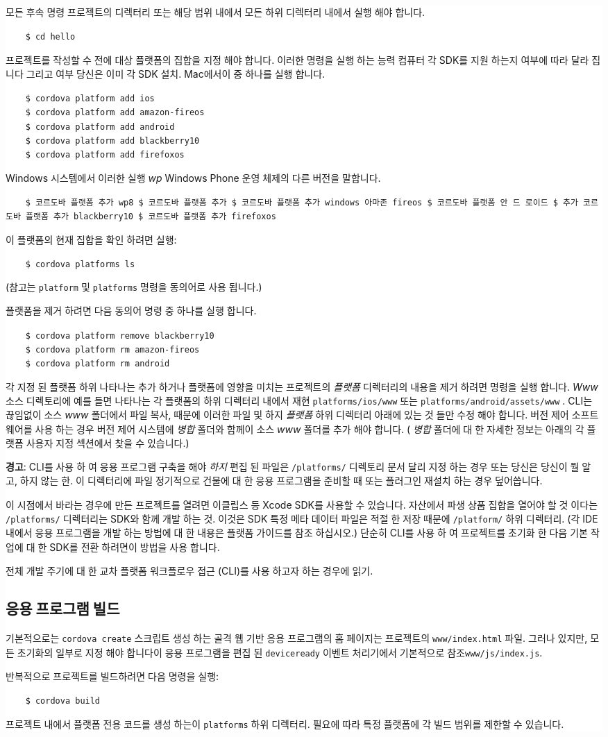 모든 후속 명령 프로젝트의 디렉터리 또는 해당 범위 내에서 모든 하위 디렉터리 내에서 실행 해야 합니다.

        $ cd hello
    

프로젝트를 작성할 수 전에 대상 플랫폼의 집합을 지정 해야 합니다. 이러한 명령을 실행 하는 능력 컴퓨터 각 SDK를 지원 하는지 여부에 따라 달라 집니다 그리고 여부 당신은 이미 각 SDK 설치. Mac에서이 중 하나를 실행 합니다.

        $ cordova platform add ios
        $ cordova platform add amazon-fireos
        $ cordova platform add android
        $ cordova platform add blackberry10
        $ cordova platform add firefoxos
    

Windows 시스템에서 이러한 실행 *wp* Windows Phone 운영 체제의 다른 버전을 말합니다.

        $ 코르도바 플랫폼 추가 wp8 $ 코르도바 플랫폼 추가 $ 코르도바 플랫폼 추가 windows 아마존 fireos $ 코르도바 플랫폼 안 드 로이드 $ 추가 코르도바 플랫폼 추가 blackberry10 $ 코르도바 플랫폼 추가 firefoxos
    

이 플랫폼의 현재 집합을 확인 하려면 실행:

        $ cordova platforms ls
    

(참고는 `platform` 및 `platforms` 명령을 동의어로 사용 됩니다.)

플랫폼을 제거 하려면 다음 동의어 명령 중 하나를 실행 합니다.

        $ cordova platform remove blackberry10
        $ cordova platform rm amazon-fireos
        $ cordova platform rm android
    

각 지정 된 플랫폼 하위 나타나는 추가 하거나 플랫폼에 영향을 미치는 프로젝트의 *플랫폼* 디렉터리의 내용을 제거 하려면 명령을 실행 합니다. *Www* 소스 디렉토리에 예를 들면 나타나는 각 플랫폼의 하위 디렉터리 내에서 재현 `platforms/ios/www` 또는 `platforms/android/assets/www` . CLI는 끊임없이 소스 *www* 폴더에서 파일 복사, 때문에 이러한 파일 및 하지 *플랫폼* 하위 디렉터리 아래에 있는 것 들만 수정 해야 합니다. 버전 제어 소프트웨어를 사용 하는 경우 버전 제어 시스템에 *병합* 폴더와 함께이 소스 *www* 폴더를 추가 해야 합니다. ( *병합* 폴더에 대 한 자세한 정보는 아래의 각 플랫폼 사용자 지정 섹션에서 찾을 수 있습니다.)

**경고**: CLI를 사용 하 여 응용 프로그램 구축을 해야 *하지* 편집 된 파일은 `/platforms/` 디렉토리 문서 달리 지정 하는 경우 또는 당신은 당신이 뭘 알고, 하지 않는 한. 이 디렉터리에 파일 정기적으로 건물에 대 한 응용 프로그램을 준비할 때 또는 플러그인 재설치 하는 경우 덮어씁니다.

이 시점에서 바라는 경우에 만든 프로젝트를 열려면 이클립스 등 Xcode SDK를 사용할 수 있습니다. 자산에서 파생 상품 집합을 열어야 할 것 이다는 `/platforms/` 디렉터리는 SDK와 함께 개발 하는 것. 이것은 SDK 특정 메타 데이터 파일은 적절 한 저장 때문에 `/platform/` 하위 디렉터리. (각 IDE 내에서 응용 프로그램을 개발 하는 방법에 대 한 내용은 플랫폼 가이드를 참조 하십시오.) 단순히 CLI를 사용 하 여 프로젝트를 초기화 한 다음 기본 작업에 대 한 SDK를 전환 하려면이 방법을 사용 합니다.

전체 개발 주기에 대 한 교차 플랫폼 워크플로우 접근 (CLI)를 사용 하고자 하는 경우에 읽기.

## 응용 프로그램 빌드

기본적으로는 `cordova create` 스크립트 생성 하는 골격 웹 기반 응용 프로그램의 홈 페이지는 프로젝트의 `www/index.html` 파일. 그러나 있지만, 모든 초기화의 일부로 지정 해야 합니다이 응용 프로그램을 편집 된 `deviceready` 이벤트 처리기에서 기본적으로 참조`www/js/index.js`.

반복적으로 프로젝트를 빌드하려면 다음 명령을 실행:

        $ cordova build
    

프로젝트 내에서 플랫폼 전용 코드를 생성 하는이 `platforms` 하위 디렉터리. 필요에 따라 특정 플랫폼에 각 빌드 범위를 제한할 수 있습니다.
